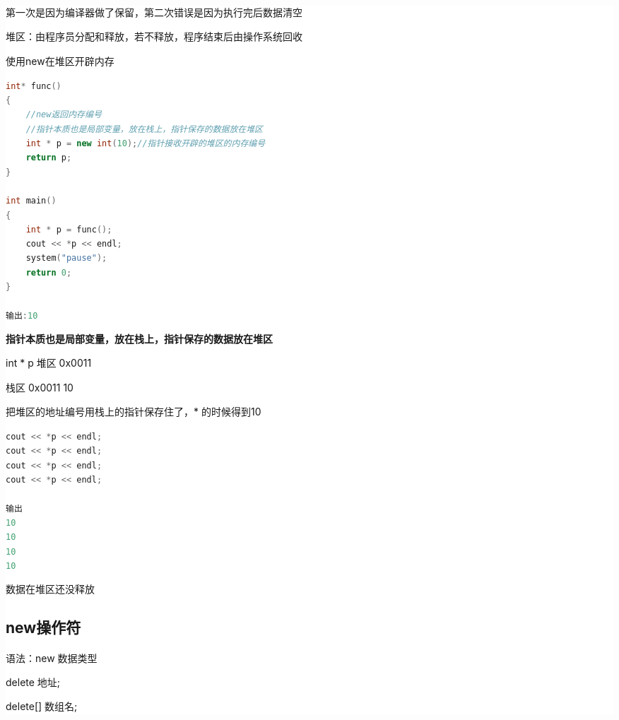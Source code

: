 第一次是因为编译器做了保留，第二次错误是因为执行完后数据清空

堆区：由程序员分配和释放，若不释放，程序结束后由操作系统回收

使用new在堆区开辟内存

```c++
int* func()
{
    //new返回内存编号
    //指针本质也是局部变量，放在栈上，指针保存的数据放在堆区
    int * p = new int(10);//指针接收开辟的堆区的内存编号
    return p;
}

int main()
{
    int * p = func();
    cout << *p << endl;
    system("pause");
    return 0;
}

输出:10
```

**指针本质也是局部变量，放在栈上，指针保存的数据放在堆区**

int * p                   堆区    0x0011

栈区 0x0011                      10

把堆区的地址编号用栈上的指针保存住了，* 的时候得到10

```c++
cout << *p << endl;
cout << *p << endl;
cout << *p << endl;
cout << *p << endl;

输出
10
10
10
10
```

数据在堆区还没释放

## new操作符

语法：new 数据类型

delete 地址;

delete[] 数组名; 
